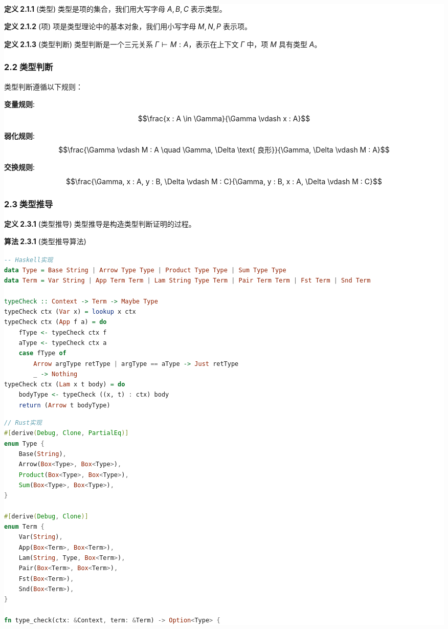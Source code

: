 **定义 2.1.1** (类型)
类型是项的集合，我们用大写字母 $A, B, C$ 表示类型。

**定义 2.1.2** (项)
项是类型理论中的基本对象，我们用小写字母 $M, N, P$ 表示项。

**定义 2.1.3** (类型判断)
类型判断是一个三元关系 $\Gamma \vdash M : A$，表示在上下文 $\Gamma$ 中，项 $M$ 具有类型 $A$。

### 2.2 类型判断

类型判断遵循以下规则：

**变量规则**:
$$\frac{x : A \in \Gamma}{\Gamma \vdash x : A}$$

**弱化规则**:
$$\frac{\Gamma \vdash M : A \quad \Gamma, \Delta \text{ 良形}}{\Gamma, \Delta \vdash M : A}$$

**交换规则**:
$$\frac{\Gamma, x : A, y : B, \Delta \vdash M : C}{\Gamma, y : B, x : A, \Delta \vdash M : C}$$

### 2.3 类型推导

**定义 2.3.1** (类型推导)
类型推导是构造类型判断证明的过程。

**算法 2.3.1** (类型推导算法)
```haskell
-- Haskell实现
data Type = Base String | Arrow Type Type | Product Type Type | Sum Type Type
data Term = Var String | App Term Term | Lam String Type Term | Pair Term Term | Fst Term | Snd Term

typeCheck :: Context -> Term -> Maybe Type
typeCheck ctx (Var x) = lookup x ctx
typeCheck ctx (App f a) = do
    fType <- typeCheck ctx f
    aType <- typeCheck ctx a
    case fType of
        Arrow argType retType | argType == aType -> Just retType
        _ -> Nothing
typeCheck ctx (Lam x t body) = do
    bodyType <- typeCheck ((x, t) : ctx) body
    return (Arrow t bodyType)
```

```rust
// Rust实现
#[derive(Debug, Clone, PartialEq)]
enum Type {
    Base(String),
    Arrow(Box<Type>, Box<Type>),
    Product(Box<Type>, Box<Type>),
    Sum(Box<Type>, Box<Type>),
}

#[derive(Debug, Clone)]
enum Term {
    Var(String),
    App(Box<Term>, Box<Term>),
    Lam(String, Type, Box<Term>),
    Pair(Box<Term>, Box<Term>),
    Fst(Box<Term>),
    Snd(Box<Term>),
}

fn type_check(ctx: &Context, term: &Term) -> Option<Type> {
```